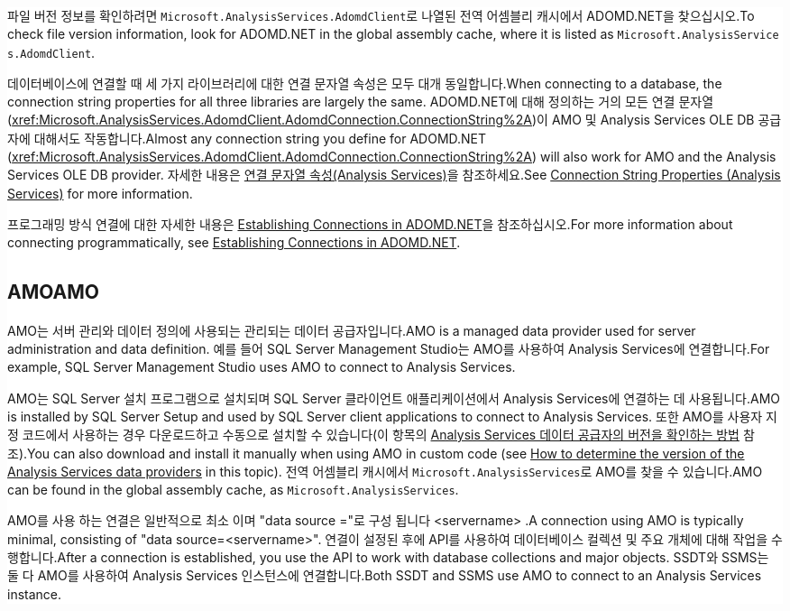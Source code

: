  <span data-ttu-id="77d48-176">파일 버전 정보를 확인하려면 `Microsoft.AnalysisServices.AdomdClient`로 나열된 전역 어셈블리 캐시에서 ADOMD.NET을 찾으십시오.</span><span class="sxs-lookup"><span data-stu-id="77d48-176">To check file version information, look for ADOMD.NET in the global assembly cache, where it is listed as `Microsoft.AnalysisServices.AdomdClient`.</span></span>  
  
 <span data-ttu-id="77d48-177">데이터베이스에 연결할 때 세 가지 라이브러리에 대한 연결 문자열 속성은 모두 대개 동일합니다.</span><span class="sxs-lookup"><span data-stu-id="77d48-177">When connecting to a database, the connection string properties for all three libraries are largely the same.</span></span> <span data-ttu-id="77d48-178">ADOMD.NET에 대해 정의하는 거의 모든 연결 문자열(<xref:Microsoft.AnalysisServices.AdomdClient.AdomdConnection.ConnectionString%2A>)이 AMO 및 Analysis Services OLE DB 공급자에 대해서도 작동합니다.</span><span class="sxs-lookup"><span data-stu-id="77d48-178">Almost any connection string you define for ADOMD.NET (<xref:Microsoft.AnalysisServices.AdomdClient.AdomdConnection.ConnectionString%2A>) will also work for AMO and the Analysis Services OLE DB provider.</span></span> <span data-ttu-id="77d48-179">자세한 내용은 [연결 문자열 속성&#40;Analysis Services&#41;](connection-string-properties-analysis-services.md)을 참조하세요.</span><span class="sxs-lookup"><span data-stu-id="77d48-179">See [Connection String Properties &#40;Analysis Services&#41;](connection-string-properties-analysis-services.md) for more information.</span></span>  
  
 <span data-ttu-id="77d48-180">프로그래밍 방식 연결에 대한 자세한 내용은 [Establishing Connections in ADOMD.NET](https://docs.microsoft.com/bi-reference/adomd/multidimensional-models-adomd-net-client/connections-in-adomd-net)을 참조하십시오.</span><span class="sxs-lookup"><span data-stu-id="77d48-180">For more information about connecting programmatically, see [Establishing Connections in ADOMD.NET](https://docs.microsoft.com/bi-reference/adomd/multidimensional-models-adomd-net-client/connections-in-adomd-net).</span></span>  
  
##  <a name="amo"></a><a name="blkmk_AMO"></a> <span data-ttu-id="77d48-181">AMO</span><span class="sxs-lookup"><span data-stu-id="77d48-181">AMO</span></span>  
 <span data-ttu-id="77d48-182">AMO는 서버 관리와 데이터 정의에 사용되는 관리되는 데이터 공급자입니다.</span><span class="sxs-lookup"><span data-stu-id="77d48-182">AMO is a managed data provider used for server administration and data definition.</span></span> <span data-ttu-id="77d48-183">예를 들어 SQL Server Management Studio는 AMO를 사용하여 Analysis Services에 연결합니다.</span><span class="sxs-lookup"><span data-stu-id="77d48-183">For example, SQL Server Management Studio uses AMO to connect to Analysis Services.</span></span>  
  
 <span data-ttu-id="77d48-184">AMO는 SQL Server 설치 프로그램으로 설치되며 SQL Server 클라이언트 애플리케이션에서 Analysis Services에 연결하는 데 사용됩니다.</span><span class="sxs-lookup"><span data-stu-id="77d48-184">AMO is installed by SQL Server Setup and used by SQL Server client applications to connect to Analysis Services.</span></span> <span data-ttu-id="77d48-185">또한 AMO를 사용자 지정 코드에서 사용하는 경우 다운로드하고 수동으로 설치할 수 있습니다(이 항목의 [Analysis Services 데이터 공급자의 버전을 확인하는 방법](#bkmk_LibUpdate) 참조).</span><span class="sxs-lookup"><span data-stu-id="77d48-185">You can also download and install it manually when using AMO in custom code (see [How to determine the version of the Analysis Services data providers](#bkmk_LibUpdate) in this topic).</span></span> <span data-ttu-id="77d48-186">전역 어셈블리 캐시에서 `Microsoft.AnalysisServices`로 AMO를 찾을 수 있습니다.</span><span class="sxs-lookup"><span data-stu-id="77d48-186">AMO can be found in the global assembly cache, as `Microsoft.AnalysisServices`.</span></span>  
  
 <span data-ttu-id="77d48-187">AMO를 사용 하는 연결은 일반적으로 최소 이며 "data source ="로 구성 됩니다 \<servername> .</span><span class="sxs-lookup"><span data-stu-id="77d48-187">A connection using AMO is typically minimal, consisting of "data source=\<servername>".</span></span> <span data-ttu-id="77d48-188">연결이 설정된 후에 API를 사용하여 데이터베이스 컬렉션 및 주요 개체에 대해 작업을 수행합니다.</span><span class="sxs-lookup"><span data-stu-id="77d48-188">After a connection is established, you use the API to work with database collections and major objects.</span></span> <span data-ttu-id="77d48-189">SSDT와 SSMS는 둘 다 AMO를 사용하여 Analysis Services 인스턴스에 연결합니다.</span><span class="sxs-lookup"><span data-stu-id="77d48-189">Both SSDT and SSMS use AMO to connect to an Analysis Services instance.</span></span>  
  